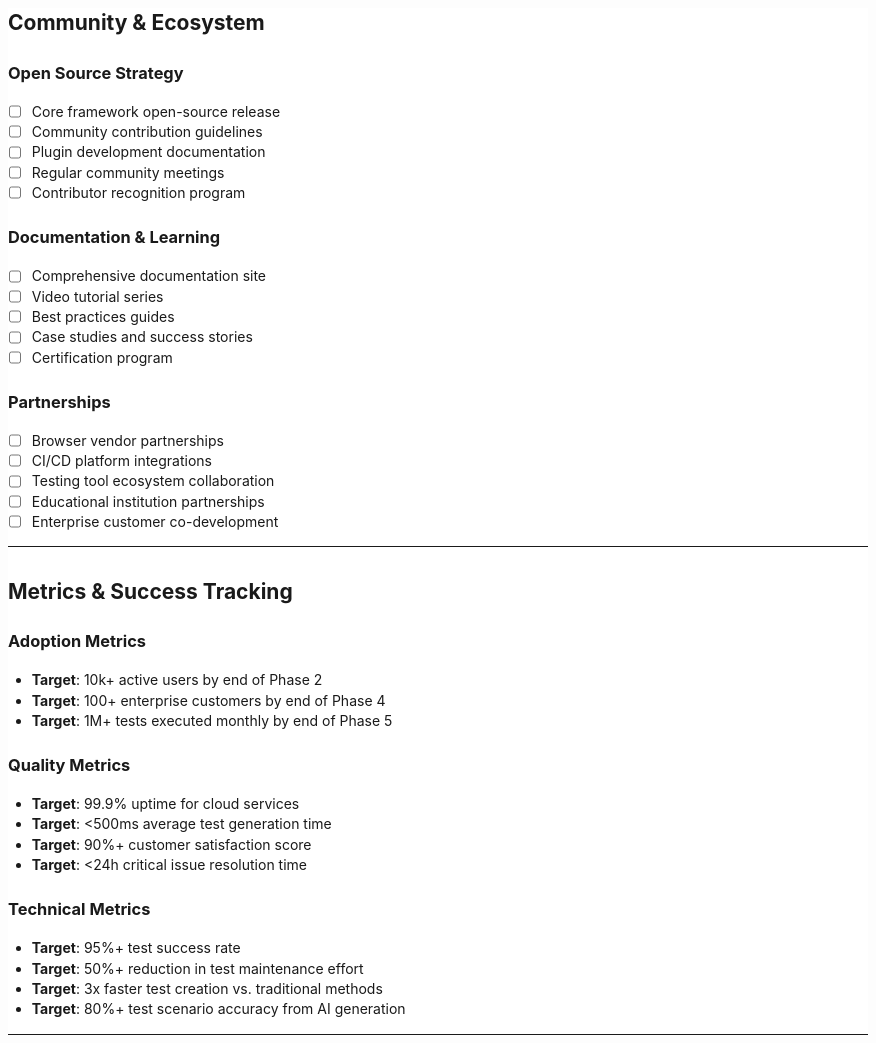 
## Community & Ecosystem

### Open Source Strategy

- [ ] Core framework open-source release
- [ ] Community contribution guidelines
- [ ] Plugin development documentation
- [ ] Regular community meetings
- [ ] Contributor recognition program

### Documentation & Learning

- [ ] Comprehensive documentation site
- [ ] Video tutorial series
- [ ] Best practices guides
- [ ] Case studies and success stories
- [ ] Certification program

### Partnerships

- [ ] Browser vendor partnerships
- [ ] CI/CD platform integrations
- [ ] Testing tool ecosystem collaboration
- [ ] Educational institution partnerships
- [ ] Enterprise customer co-development

---

## Metrics & Success Tracking

### Adoption Metrics

- **Target**: 10k+ active users by end of Phase 2
- **Target**: 100+ enterprise customers by end of Phase 4
- **Target**: 1M+ tests executed monthly by end of Phase 5

### Quality Metrics

- **Target**: 99.9% uptime for cloud services
- **Target**: <500ms average test generation time
- **Target**: 90%+ customer satisfaction score
- **Target**: <24h critical issue resolution time

### Technical Metrics

- **Target**: 95%+ test success rate
- **Target**: 50%+ reduction in test maintenance effort
- **Target**: 3x faster test creation vs. traditional methods
- **Target**: 80%+ test scenario accuracy from AI generation

---
